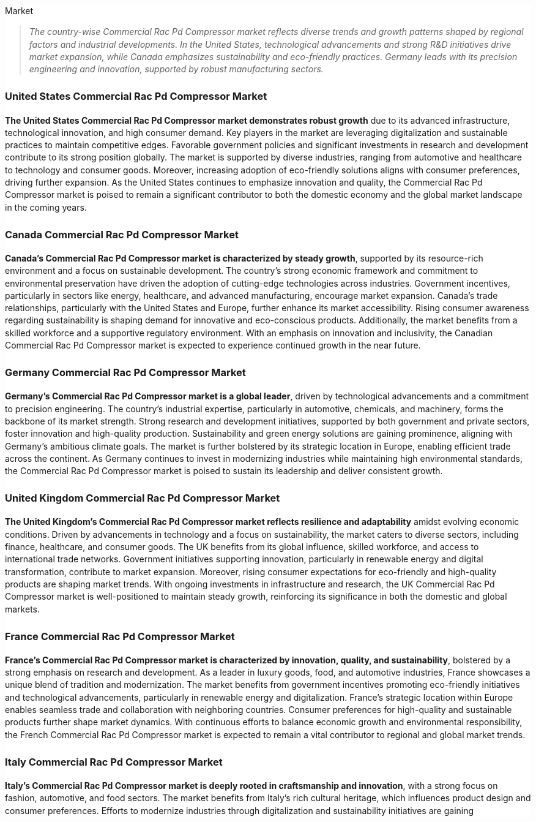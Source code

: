 Market<br /></span></h1><blockquote><p><em><span class="">The country-wise Commercial Rac Pd Compressor market reflects diverse trends and growth patterns shaped by regional factors and industrial developments. In the United States, technological advancements and strong R&amp;D initiatives drive market expansion, while Canada emphasizes sustainability and eco-friendly practices. Germany leads with its precision engineering and innovation, supported by robust manufacturing sectors.</span></em></p></blockquote><h3><strong>United States Commercial Rac Pd Compressor Market</strong></h3><p><strong>The United States Commercial Rac Pd Compressor market demonstrates robust growth</strong> due to its advanced infrastructure, technological innovation, and high consumer demand. Key players in the market are leveraging digitalization and sustainable practices to maintain competitive edges. Favorable government policies and significant investments in research and development contribute to its strong position globally. The market is supported by diverse industries, ranging from automotive and healthcare to technology and consumer goods. Moreover, increasing adoption of eco-friendly solutions aligns with consumer preferences, driving further expansion. As the United States continues to emphasize innovation and quality, the Commercial Rac Pd Compressor market is poised to remain a significant contributor to both the domestic economy and the global market landscape in the coming years.</p><h3><strong>Canada Commercial Rac Pd Compressor Market</strong></h3><p><strong>Canada&rsquo;s Commercial Rac Pd Compressor market is characterized by steady growth</strong>, supported by its resource-rich environment and a focus on sustainable development. The country&rsquo;s strong economic framework and commitment to environmental preservation have driven the adoption of cutting-edge technologies across industries. Government incentives, particularly in sectors like energy, healthcare, and advanced manufacturing, encourage market expansion. Canada&rsquo;s trade relationships, particularly with the United States and Europe, further enhance its market accessibility. Rising consumer awareness regarding sustainability is shaping demand for innovative and eco-conscious products. Additionally, the market benefits from a skilled workforce and a supportive regulatory environment. With an emphasis on innovation and inclusivity, the Canadian Commercial Rac Pd Compressor market is expected to experience continued growth in the near future.</p><h3><strong>Germany Commercial Rac Pd Compressor Market</strong></h3><p><strong>Germany&rsquo;s Commercial Rac Pd Compressor market is a global leader</strong>, driven by technological advancements and a commitment to precision engineering. The country&rsquo;s industrial expertise, particularly in automotive, chemicals, and machinery, forms the backbone of its market strength. Strong research and development initiatives, supported by both government and private sectors, foster innovation and high-quality production. Sustainability and green energy solutions are gaining prominence, aligning with Germany&rsquo;s ambitious climate goals. The market is further bolstered by its strategic location in Europe, enabling efficient trade across the continent. As Germany continues to invest in modernizing industries while maintaining high environmental standards, the Commercial Rac Pd Compressor market is poised to sustain its leadership and deliver consistent growth.</p><h3><strong>United Kingdom Commercial Rac Pd Compressor Market</strong></h3><p><strong>The United Kingdom&rsquo;s Commercial Rac Pd Compressor market reflects resilience and adaptability</strong> amidst evolving economic conditions. Driven by advancements in technology and a focus on sustainability, the market caters to diverse sectors, including finance, healthcare, and consumer goods. The UK benefits from its global influence, skilled workforce, and access to international trade networks. Government initiatives supporting innovation, particularly in renewable energy and digital transformation, contribute to market expansion. Moreover, rising consumer expectations for eco-friendly and high-quality products are shaping market trends. With ongoing investments in infrastructure and research, the UK Commercial Rac Pd Compressor market is well-positioned to maintain steady growth, reinforcing its significance in both the domestic and global markets.</p><h3><strong>France Commercial Rac Pd Compressor Market</strong></h3><p><strong>France&rsquo;s Commercial Rac Pd Compressor market is characterized by innovation, quality, and sustainability</strong>, bolstered by a strong emphasis on research and development. As a leader in luxury goods, food, and automotive industries, France showcases a unique blend of tradition and modernization. The market benefits from government incentives promoting eco-friendly initiatives and technological advancements, particularly in renewable energy and digitalization. France&rsquo;s strategic location within Europe enables seamless trade and collaboration with neighboring countries. Consumer preferences for high-quality and sustainable products further shape market dynamics. With continuous efforts to balance economic growth and environmental responsibility, the French Commercial Rac Pd Compressor market is expected to remain a vital contributor to regional and global market trends.</p><h3><strong>Italy Commercial Rac Pd Compressor Market</strong></h3><p><strong>Italy&rsquo;s Commercial Rac Pd Compressor market is deeply rooted in craftsmanship and innovation</strong>, with a strong focus on fashion, automotive, and food sectors. The market benefits from Italy&rsquo;s rich cultural heritage, which influences product design and consumer preferences. Efforts to modernize industries through digitalization and sustainability initiatives are gaining